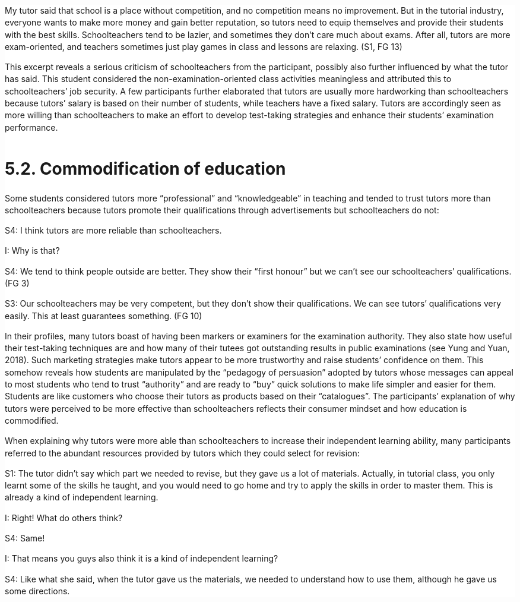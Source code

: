 My tutor said that school is a place without competition, and no competition means no improvement. But in the tutorial industry, everyone wants to make more money and gain better reputation, so tutors need to equip themselves and provide their students with the best skills. Schoolteachers tend to be lazier, and sometimes they don’t care much about exams. After all, tutors are more exam-oriented, and teachers sometimes just play games in class and lessons are relaxing. (S1, FG 13)

This excerpt reveals a serious criticism of schoolteachers from the participant, possibly also further influenced by what the tutor has said. This student considered the non-examination-oriented class activities meaningless and attributed this to schoolteachers’ job security. A few participants further elaborated that tutors are usually more hardworking than schoolteachers because tutors’ salary is based on their number of students, while teachers have a fixed salary. Tutors are accordingly seen as more willing than schoolteachers to make an effort to develop test-taking strategies and enhance their students’ examination performance.

# 5.2. Commodification of education

Some students considered tutors more “professional” and “knowledgeable” in teaching and tended to trust tutors more than schoolteachers because tutors promote their qualifications through advertisements but schoolteachers do not:

S4: I think tutors are more reliable than schoolteachers.

I: Why is that?

S4: We tend to think people outside are better. They show their “first honour” but we can’t see our schoolteachers’ qualifications. (FG 3)

S3: Our schoolteachers may be very competent, but they don’t show their qualifications. We can see tutors’ qualifications very easily. This at least guarantees something. (FG 10)

In their profiles, many tutors boast of having been markers or examiners for the examination authority. They also state how useful their test-taking techniques are and how many of their tutees got outstanding results in public examinations (see Yung and Yuan, 2018). Such marketing strategies make tutors appear to be more trustworthy and raise students’ confidence on them. This somehow reveals how students are manipulated by the “pedagogy of persuasion” adopted by tutors whose messages can appeal to most students who tend to trust “authority” and are ready to “buy” quick solutions to make life simpler and easier for them. Students are like customers who choose their tutors as products based on their “catalogues”. The participants’ explanation of why tutors were perceived to be more effective than schoolteachers reflects their consumer mindset and how education is commodified.

When explaining why tutors were more able than schoolteachers to increase their independent learning ability, many participants referred to the abundant resources provided by tutors which they could select for revision:

S1: The tutor didn’t say which part we needed to revise, but they gave us a lot of materials. Actually, in tutorial class, you only learnt some of the skills he taught, and you would need to go home and try to apply the skills in order to master them. This is already a kind of independent learning.

I: Right! What do others think?

S4: Same!

I: That means you guys also think it is a kind of independent learning?

S4: Like what she said, when the tutor gave us the materials, we needed to understand how to use them, although he gave us some directions.
